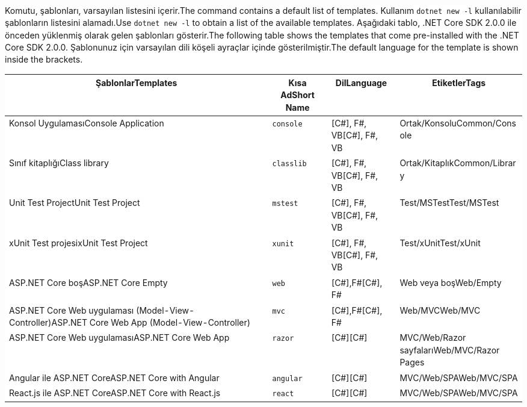 <span data-ttu-id="6c7a4-251">Komutu, şablonları, varsayılan listesini içerir.</span><span class="sxs-lookup"><span data-stu-id="6c7a4-251">The command contains a default list of templates.</span></span> <span data-ttu-id="6c7a4-252">Kullanım `dotnet new -l` kullanılabilir şablonların listesini alamadı.</span><span class="sxs-lookup"><span data-stu-id="6c7a4-252">Use `dotnet new -l` to obtain a list of the available templates.</span></span> <span data-ttu-id="6c7a4-253">Aşağıdaki tablo, .NET Core SDK 2.0.0 ile önceden yüklenmiş olarak gelen şablonları gösterir.</span><span class="sxs-lookup"><span data-stu-id="6c7a4-253">The following table shows the templates that come pre-installed with the .NET Core SDK 2.0.0.</span></span> <span data-ttu-id="6c7a4-254">Şablonunuz için varsayılan dili köşeli ayraçlar içinde gösterilmiştir.</span><span class="sxs-lookup"><span data-stu-id="6c7a4-254">The default language for the template is shown inside the brackets.</span></span>

| <span data-ttu-id="6c7a4-255">Şablonlar</span><span class="sxs-lookup"><span data-stu-id="6c7a4-255">Templates</span></span>                                    | <span data-ttu-id="6c7a4-256">Kısa Ad</span><span class="sxs-lookup"><span data-stu-id="6c7a4-256">Short Name</span></span>    | <span data-ttu-id="6c7a4-257">Dil</span><span class="sxs-lookup"><span data-stu-id="6c7a4-257">Language</span></span>     | <span data-ttu-id="6c7a4-258">Etiketler</span><span class="sxs-lookup"><span data-stu-id="6c7a4-258">Tags</span></span>                |
|----------------------------------------------|---------------|--------------|---------------------|
| <span data-ttu-id="6c7a4-259">Konsol Uygulaması</span><span class="sxs-lookup"><span data-stu-id="6c7a4-259">Console Application</span></span>                          | `console`     | <span data-ttu-id="6c7a4-260">[C#], F#, VB</span><span class="sxs-lookup"><span data-stu-id="6c7a4-260">[C#], F#, VB</span></span> | <span data-ttu-id="6c7a4-261">Ortak/Konsolu</span><span class="sxs-lookup"><span data-stu-id="6c7a4-261">Common/Console</span></span>      |
| <span data-ttu-id="6c7a4-262">Sınıf kitaplığı</span><span class="sxs-lookup"><span data-stu-id="6c7a4-262">Class library</span></span>                                | `classlib`    | <span data-ttu-id="6c7a4-263">[C#], F#, VB</span><span class="sxs-lookup"><span data-stu-id="6c7a4-263">[C#], F#, VB</span></span> | <span data-ttu-id="6c7a4-264">Ortak/Kitaplık</span><span class="sxs-lookup"><span data-stu-id="6c7a4-264">Common/Library</span></span>      |
| <span data-ttu-id="6c7a4-265">Unit Test Project</span><span class="sxs-lookup"><span data-stu-id="6c7a4-265">Unit Test Project</span></span>                            | `mstest`      | <span data-ttu-id="6c7a4-266">[C#], F#, VB</span><span class="sxs-lookup"><span data-stu-id="6c7a4-266">[C#], F#, VB</span></span> | <span data-ttu-id="6c7a4-267">Test/MSTest</span><span class="sxs-lookup"><span data-stu-id="6c7a4-267">Test/MSTest</span></span>         |
| <span data-ttu-id="6c7a4-268">xUnit Test projesi</span><span class="sxs-lookup"><span data-stu-id="6c7a4-268">xUnit Test Project</span></span>                           | `xunit`       | <span data-ttu-id="6c7a4-269">[C#], F#, VB</span><span class="sxs-lookup"><span data-stu-id="6c7a4-269">[C#], F#, VB</span></span> | <span data-ttu-id="6c7a4-270">Test/xUnit</span><span class="sxs-lookup"><span data-stu-id="6c7a4-270">Test/xUnit</span></span>          |
| <span data-ttu-id="6c7a4-271">ASP.NET Core boş</span><span class="sxs-lookup"><span data-stu-id="6c7a4-271">ASP.NET Core Empty</span></span>                           | `web`         | <span data-ttu-id="6c7a4-272">[C#],F#</span><span class="sxs-lookup"><span data-stu-id="6c7a4-272">[C#], F#</span></span>     | <span data-ttu-id="6c7a4-273">Web veya boş</span><span class="sxs-lookup"><span data-stu-id="6c7a4-273">Web/Empty</span></span>           |
| <span data-ttu-id="6c7a4-274">ASP.NET Core Web uygulaması (Model-View-Controller)</span><span class="sxs-lookup"><span data-stu-id="6c7a4-274">ASP.NET Core Web App (Model-View-Controller)</span></span> | `mvc`         | <span data-ttu-id="6c7a4-275">[C#],F#</span><span class="sxs-lookup"><span data-stu-id="6c7a4-275">[C#], F#</span></span>     | <span data-ttu-id="6c7a4-276">Web/MVC</span><span class="sxs-lookup"><span data-stu-id="6c7a4-276">Web/MVC</span></span>             |
| <span data-ttu-id="6c7a4-277">ASP.NET Core Web uygulaması</span><span class="sxs-lookup"><span data-stu-id="6c7a4-277">ASP.NET Core Web App</span></span>                         | `razor`       | <span data-ttu-id="6c7a4-278">[C#]</span><span class="sxs-lookup"><span data-stu-id="6c7a4-278">[C#]</span></span>         | <span data-ttu-id="6c7a4-279">MVC/Web/Razor sayfaları</span><span class="sxs-lookup"><span data-stu-id="6c7a4-279">Web/MVC/Razor Pages</span></span> |
| <span data-ttu-id="6c7a4-280">Angular ile ASP.NET Core</span><span class="sxs-lookup"><span data-stu-id="6c7a4-280">ASP.NET Core with Angular</span></span>                    | `angular`     | <span data-ttu-id="6c7a4-281">[C#]</span><span class="sxs-lookup"><span data-stu-id="6c7a4-281">[C#]</span></span>         | <span data-ttu-id="6c7a4-282">MVC/Web/SPA</span><span class="sxs-lookup"><span data-stu-id="6c7a4-282">Web/MVC/SPA</span></span>         |
| <span data-ttu-id="6c7a4-283">React.js ile ASP.NET Core</span><span class="sxs-lookup"><span data-stu-id="6c7a4-283">ASP.NET Core with React.js</span></span>                   | `react`       | <span data-ttu-id="6c7a4-284">[C#]</span><span class="sxs-lookup"><span data-stu-id="6c7a4-284">[C#]</span></span>         | <span data-ttu-id="6c7a4-285">MVC/Web/SPA</span><span class="sxs-lookup"><span data-stu-id="6c7a4-285">Web/MVC/SPA</span></span>         |
